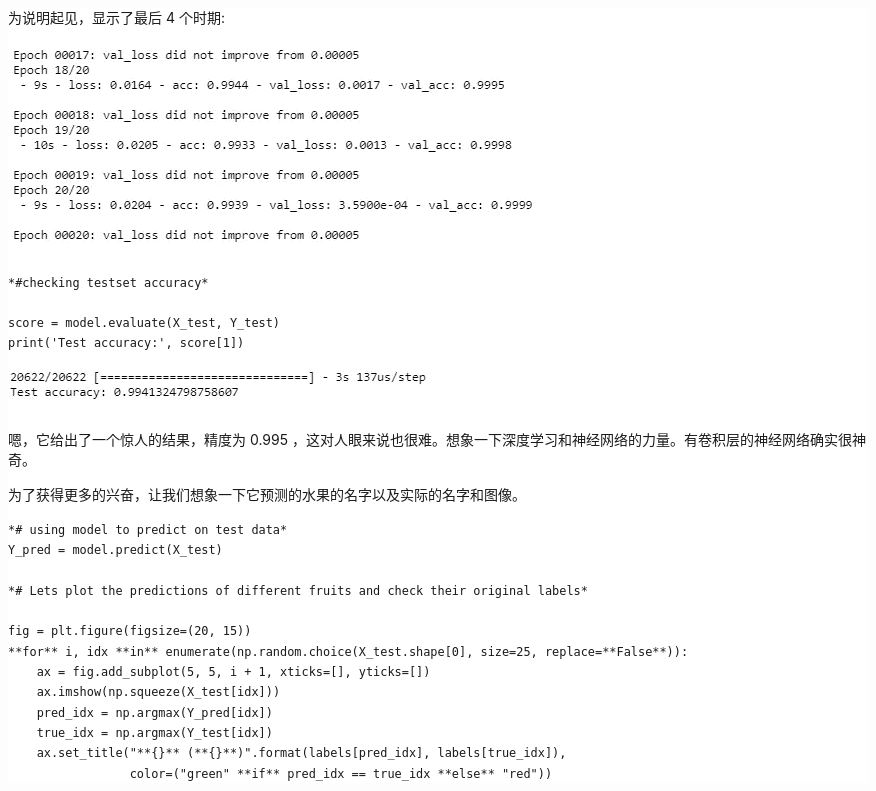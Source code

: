 为说明起见，显示了最后 4 个时期:

![](img/46ba298762efdb267d7cfa83838844b5.png)

```
*#checking testset accuracy*

score = model.evaluate(X_test, Y_test)
print('Test accuracy:', score[1])
```

![](img/c9c2199d22320b1a0f207a29a0424908.png)

嗯，它给出了一个惊人的结果，精度为 0.995 ，这对人眼来说也很难。想象一下深度学习和神经网络的力量。有卷积层的神经网络确实很神奇。

为了获得更多的兴奋，让我们想象一下它预测的水果的名字以及实际的名字和图像。

```
*# using model to predict on test data*
Y_pred = model.predict(X_test)

*# Lets plot the predictions of different fruits and check their original labels*

fig = plt.figure(figsize=(20, 15))
**for** i, idx **in** enumerate(np.random.choice(X_test.shape[0], size=25, replace=**False**)):
    ax = fig.add_subplot(5, 5, i + 1, xticks=[], yticks=[])
    ax.imshow(np.squeeze(X_test[idx]))
    pred_idx = np.argmax(Y_pred[idx])
    true_idx = np.argmax(Y_test[idx])
    ax.set_title("**{}** (**{}**)".format(labels[pred_idx], labels[true_idx]),
                 color=("green" **if** pred_idx == true_idx **else** "red"))
```
